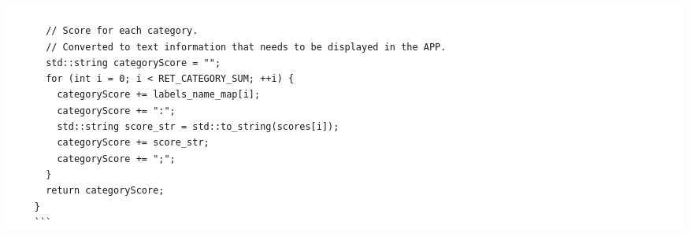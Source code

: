   ```

          // Score for each category.
          // Converted to text information that needs to be displayed in the APP.
          std::string categoryScore = "";
          for (int i = 0; i < RET_CATEGORY_SUM; ++i) {
            categoryScore += labels_name_map[i];
            categoryScore += ":";
            std::string score_str = std::to_string(scores[i]);
            categoryScore += score_str;
            categoryScore += ";";
          }
          return categoryScore;
        }
        ```
